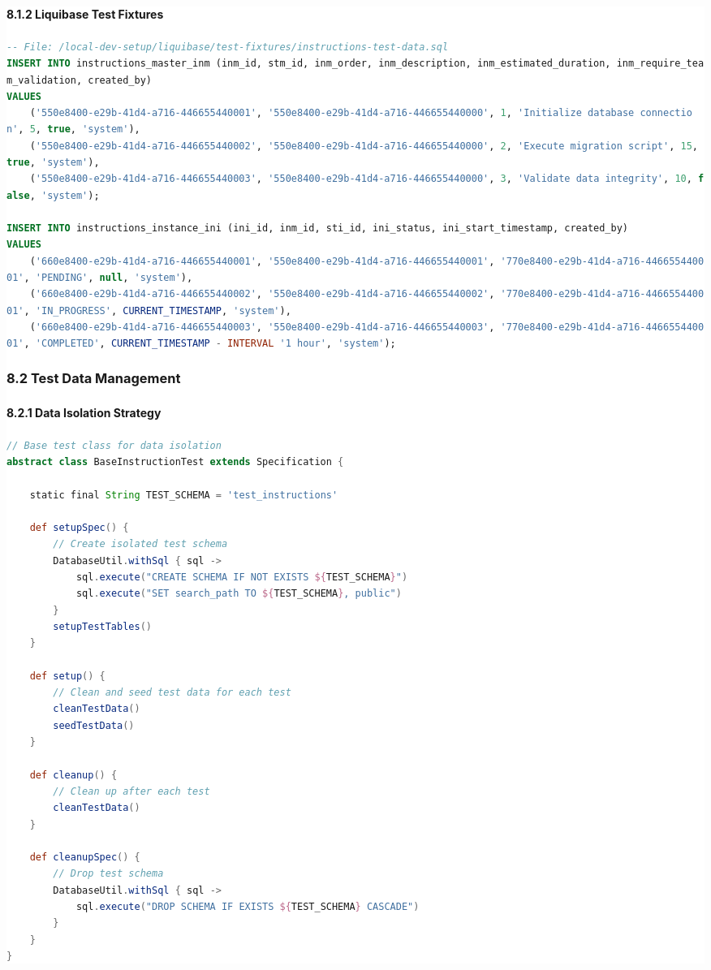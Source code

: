 #### 8.1.2 Liquibase Test Fixtures

```sql
-- File: /local-dev-setup/liquibase/test-fixtures/instructions-test-data.sql
INSERT INTO instructions_master_inm (inm_id, stm_id, inm_order, inm_description, inm_estimated_duration, inm_require_team_validation, created_by)
VALUES
    ('550e8400-e29b-41d4-a716-446655440001', '550e8400-e29b-41d4-a716-446655440000', 1, 'Initialize database connection', 5, true, 'system'),
    ('550e8400-e29b-41d4-a716-446655440002', '550e8400-e29b-41d4-a716-446655440000', 2, 'Execute migration script', 15, true, 'system'),
    ('550e8400-e29b-41d4-a716-446655440003', '550e8400-e29b-41d4-a716-446655440000', 3, 'Validate data integrity', 10, false, 'system');

INSERT INTO instructions_instance_ini (ini_id, inm_id, sti_id, ini_status, ini_start_timestamp, created_by)
VALUES
    ('660e8400-e29b-41d4-a716-446655440001', '550e8400-e29b-41d4-a716-446655440001', '770e8400-e29b-41d4-a716-446655440001', 'PENDING', null, 'system'),
    ('660e8400-e29b-41d4-a716-446655440002', '550e8400-e29b-41d4-a716-446655440002', '770e8400-e29b-41d4-a716-446655440001', 'IN_PROGRESS', CURRENT_TIMESTAMP, 'system'),
    ('660e8400-e29b-41d4-a716-446655440003', '550e8400-e29b-41d4-a716-446655440003', '770e8400-e29b-41d4-a716-446655440001', 'COMPLETED', CURRENT_TIMESTAMP - INTERVAL '1 hour', 'system');
```

### 8.2 Test Data Management

#### 8.2.1 Data Isolation Strategy

```groovy
// Base test class for data isolation
abstract class BaseInstructionTest extends Specification {

    static final String TEST_SCHEMA = 'test_instructions'

    def setupSpec() {
        // Create isolated test schema
        DatabaseUtil.withSql { sql ->
            sql.execute("CREATE SCHEMA IF NOT EXISTS ${TEST_SCHEMA}")
            sql.execute("SET search_path TO ${TEST_SCHEMA}, public")
        }
        setupTestTables()
    }

    def setup() {
        // Clean and seed test data for each test
        cleanTestData()
        seedTestData()
    }

    def cleanup() {
        // Clean up after each test
        cleanTestData()
    }

    def cleanupSpec() {
        // Drop test schema
        DatabaseUtil.withSql { sql ->
            sql.execute("DROP SCHEMA IF EXISTS ${TEST_SCHEMA} CASCADE")
        }
    }
}
```
